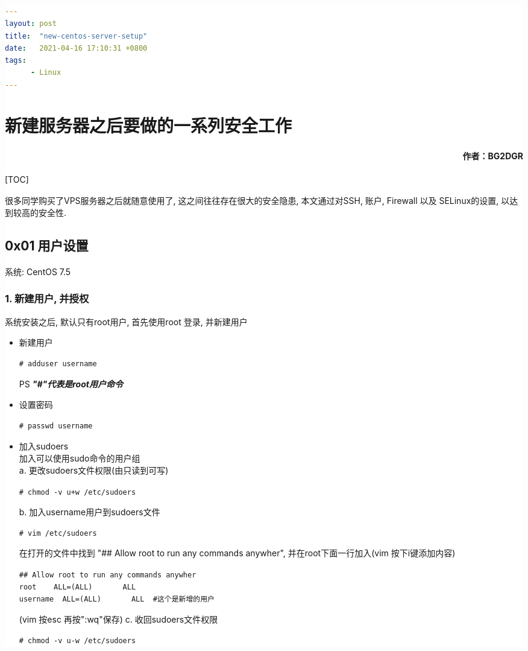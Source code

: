 ```yaml
---
layout: post
title:  "new-centos-server-setup"
date:   2021-04-16 17:10:31 +0800
tags:
      - Linux
---
```

# 新建服务器之后要做的一系列安全工作
#### <p align="right"> 作者：BG2DGR</p>

[TOC]

很多同学购买了VPS服务器之后就随意使用了, 这之间往往存在很大的安全隐患, 本文通过对SSH, 账户, Firewall 以及 SELinux的设置, 以达到较高的安全性.

## 0x01 用户设置
系统: CentOS 7.5
### 1. 新建用户, 并授权
系统安装之后, 默认只有root用户, 首先使用root 登录, 并新建用户  
- 新建用户
    ```shell
    # adduser username
    ```
    PS ***"#"代表是root用户命令***

- 设置密码
    ```shell
    # passwd username
    ```

- 加入sudoers  
    加入可以使用sudo命令的用户组  
    a. 更改sudoers文件权限(由只读到可写)
    ```
    # chmod -v u+w /etc/sudoers
    ```
    b. 加入username用户到sudoers文件
    ```
    # vim /etc/sudoers
    ```
    在打开的文件中找到 "## Allow root to run any commands anywher", 并在root下面一行加入(vim 按下i键添加内容)
    ```
    ## Allow root to run any commands anywher  
    root    ALL=(ALL)       ALL
    username  ALL=(ALL)       ALL  #这个是新增的用户
    ```
    (vim 按esc 再按":wq"保存)
    c. 收回sudoers文件权限
    ```
    # chmod -v u-w /etc/sudoers
    ```
